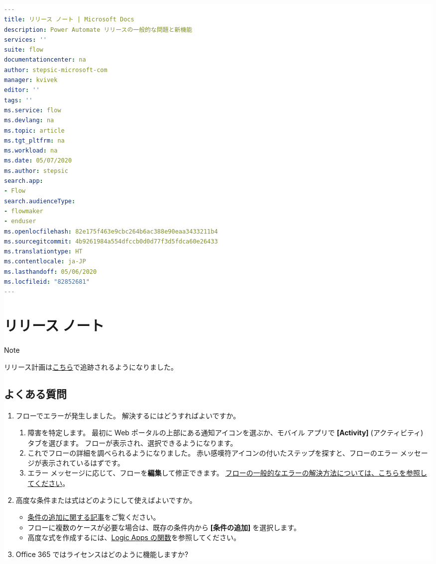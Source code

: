 ```yaml
---
title: リリース ノート | Microsoft Docs
description: Power Automate リリースの一般的な問題と新機能
services: ''
suite: flow
documentationcenter: na
author: stepsic-microsoft-com
manager: kvivek
editor: ''
tags: ''
ms.service: flow
ms.devlang: na
ms.topic: article
ms.tgt_pltfrm: na
ms.workload: na
ms.date: 05/07/2020
ms.author: stepsic
search.app:
- Flow
search.audienceType:
- flowmaker
- enduser
ms.openlocfilehash: 82e175f463e9cbc264b6ac388e90eaa3433211b4
ms.sourcegitcommit: 4b9261984a554dfccb0d0d77f3d5fdca60e26433
ms.translationtype: HT
ms.contentlocale: ja-JP
ms.lasthandoff: 05/06/2020
ms.locfileid: "82852681"
---
```

# <a name="release-notes"></a>リリース ノート

>[!NOTE]
>リリース計画は[こちら](https://docs.microsoft.com/dynamics365/release-plans/)で追跡されるようになりました。

## <a name="top-questions"></a>よくある質問
1. フローでエラーが発生しました。 解決するにはどうすればよいですか。
   
   1. 障害を特定します。 最初に Web ポータルの上部にある通知アイコンを選ぶか、モバイル アプリで **[Activity]** (アクティビティ) タブを選びます。 フローが表示され、選択できるようになります。
   2. これでフローの詳細を調べられるようになりました。 赤い感嘆符アイコンの付いたステップを探すと、フローのエラー メッセージが表示されているはずです。
   3. エラー メッセージに応じて、フローを**編集**して修正できます。 [フローの一般的なエラーの解決方法については、こちらを参照してください](fix-flow-failures.md)。
2. 高度な条件または式はどのようにして使えばよいですか。
   
   * [条件の追加に関する記事](add-condition.md)をご覧ください。
   * フローに複数のケースが必要な場合は、既存の条件内から **[条件の追加]** を選択します。
   * 高度な式を作成するには、[Logic Apps の関数](https://docs.microsoft.com/rest/api/logic/definition-language)を参照してください。
3. Office 365 ではライセンスはどのように機能しますか?
   